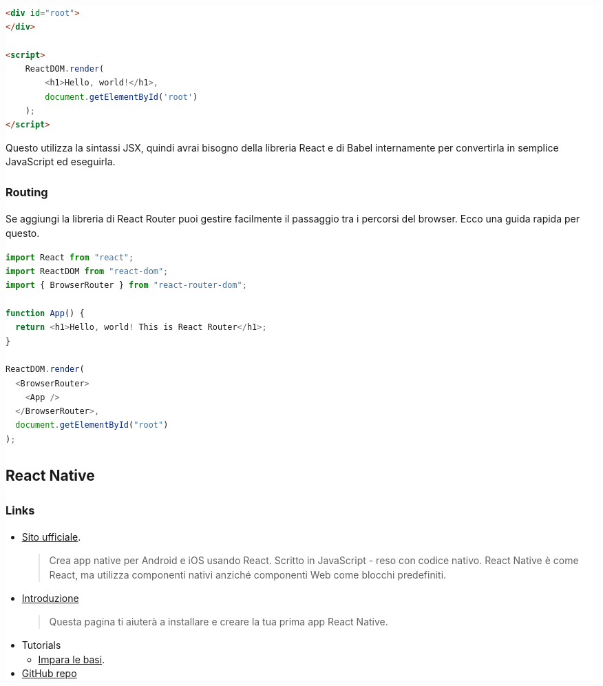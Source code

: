 ```html
<div id="root">
</div>

<script>
    ReactDOM.render(
        <h1>Hello, world!</h1>,
        document.getElementById('root')
    );
</script>
```

Questo utilizza la sintassi JSX, quindi avrai bisogno della libreria React e di Babel internamente per convertirla in semplice JavaScript ed eseguirla.


### Routing

Se aggiungi la libreria di React Router puoi gestire facilmente il passaggio tra i percorsi del browser. Ecco una guida rapida per questo.

```javascript
import React from "react";
import ReactDOM from "react-dom";
import { BrowserRouter } from "react-router-dom";

function App() {
  return <h1>Hello, world! This is React Router</h1>;
}

ReactDOM.render(
  <BrowserRouter>
    <App />
  </BrowserRouter>,
  document.getElementById("root")
);
```


## React Native

### Links

- [Sito ufficiale](https://facebook.github.io/react-native/).
    > Crea app native per Android e iOS usando React.
     > Scritto in JavaScript - reso con codice nativo.
     > React Native è come React, ma utilizza componenti nativi anziché componenti Web come blocchi predefiniti.
- [Introduzione](https://facebook.github.io/react-native/docs/getting-started)
    > Questa pagina ti aiuterà a installare e creare la tua prima app React Native.
- Tutorials
    - [Impara le basi](https://facebook.github.io/react-native/docs/tutorial).
- [GitHub repo](https://github.com/facebook/react-native)
